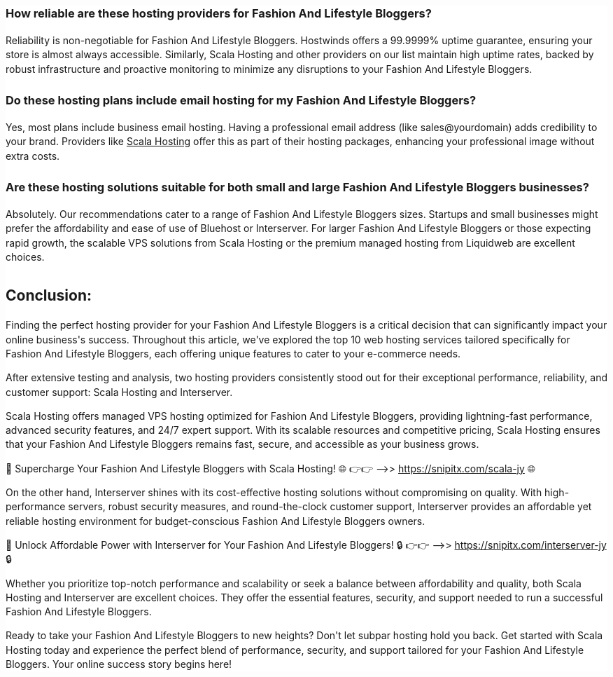 ### How reliable are these hosting providers for Fashion And Lifestyle Bloggers? 
Reliability is non-negotiable for Fashion And Lifestyle Bloggers. Hostwinds offers a 99.9999% uptime guarantee, ensuring your store is almost always accessible. Similarly, Scala Hosting and other providers on our list maintain high uptime rates, backed by robust infrastructure and proactive monitoring to minimize any disruptions to your Fashion And Lifestyle Bloggers.

### Do these hosting plans include email hosting for my Fashion And Lifestyle Bloggers? 
Yes, most plans include business email hosting. Having a professional email address (like sales@yourdomain) adds credibility to your brand. Providers like [Scala Hosting](https://snipitx.com/scala-jy) offer this as part of their hosting packages, enhancing your professional image without extra costs.

### Are these hosting solutions suitable for both small and large Fashion And Lifestyle Bloggers businesses? 
Absolutely. Our recommendations cater to a range of Fashion And Lifestyle Bloggers sizes. Startups and small businesses might prefer the affordability and ease of use of Bluehost or Interserver. For larger Fashion And Lifestyle Bloggers or those expecting rapid growth, the scalable VPS solutions from Scala Hosting or the premium managed hosting from Liquidweb are excellent choices.

## Conclusion:

Finding the perfect hosting provider for your Fashion And Lifestyle Bloggers is a critical decision that can significantly impact your online business's success. Throughout this article, we've explored the top 10 web hosting services tailored specifically for Fashion And Lifestyle Bloggers, each offering unique features to cater to your e-commerce needs.

After extensive testing and analysis, two hosting providers consistently stood out for their exceptional performance, reliability, and customer support: Scala Hosting and Interserver.

Scala Hosting offers managed VPS hosting optimized for Fashion And Lifestyle Bloggers, providing lightning-fast performance, advanced security features, and 24/7 expert support. With its scalable resources and competitive pricing, Scala Hosting ensures that your Fashion And Lifestyle Bloggers remains fast, secure, and accessible as your business grows.

🚀 Supercharge Your Fashion And Lifestyle Bloggers with Scala Hosting! 🌐
👉👉 -->> https://snipitx.com/scala-jy 🌐

On the other hand, Interserver shines with its cost-effective hosting solutions without compromising on quality. With high-performance servers, robust security measures, and round-the-clock customer support, Interserver provides an affordable yet reliable hosting environment for budget-conscious Fashion And Lifestyle Bloggers owners.

💸 Unlock Affordable Power with Interserver for Your Fashion And Lifestyle Bloggers! 🔒
👉👉 -->> https://snipitx.com/interserver-jy 🔒

Whether you prioritize top-notch performance and scalability or seek a balance between affordability and quality, both Scala Hosting and Interserver are excellent choices. They offer the essential features, security, and support needed to run a successful Fashion And Lifestyle Bloggers.

Ready to take your Fashion And Lifestyle Bloggers to new heights? Don't let subpar hosting hold you back. Get started with Scala Hosting today and experience the perfect blend of performance, security, and support tailored for your Fashion And Lifestyle Bloggers. Your online success story begins here!
